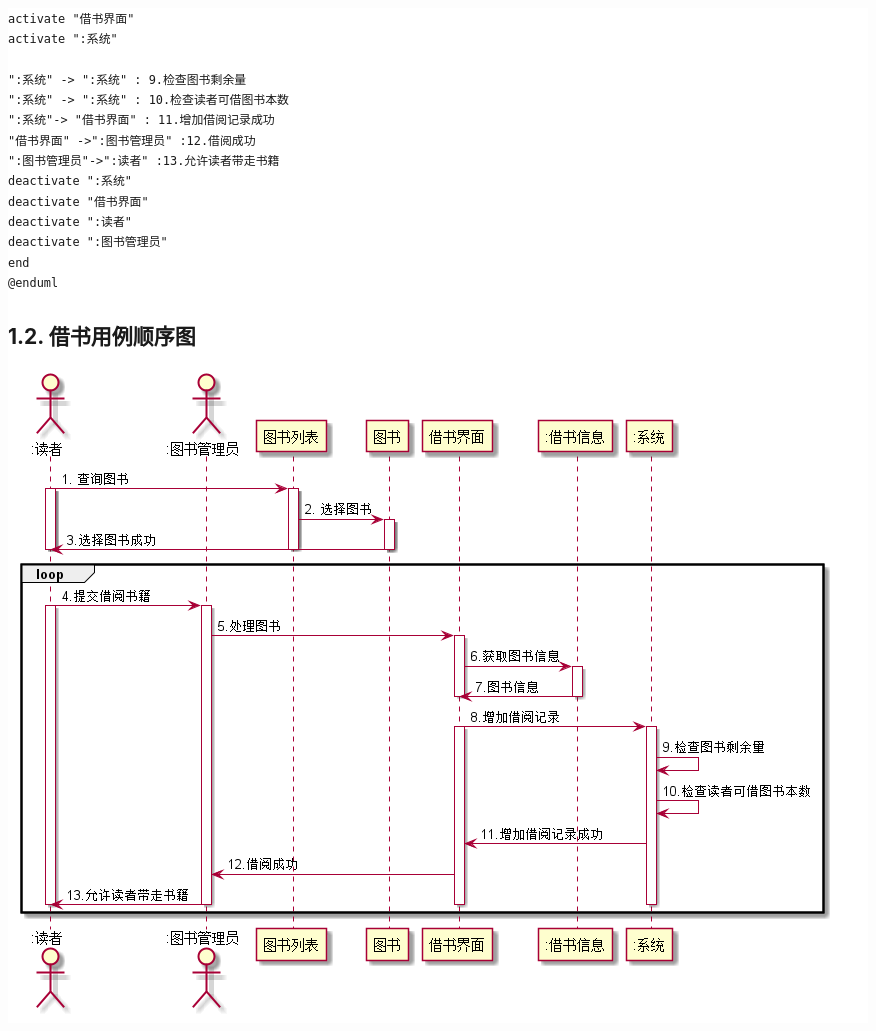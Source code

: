 ``` sequence4_1
activate "借书界面"
activate ":系统"

":系统" -> ":系统" : 9.检查图书剩余量
":系统" -> ":系统" : 10.检查读者可借图书本数
":系统"-> "借书界面" : 11.增加借阅记录成功
"借书界面" ->":图书管理员" :12.借阅成功
":图书管理员"->":读者" :13.允许读者带走书籍
deactivate ":系统"
deactivate "借书界面"
deactivate ":读者"
deactivate ":图书管理员"
end
@enduml
```

## 1.2. 借书用例顺序图
![class](sequence4_1.png)
